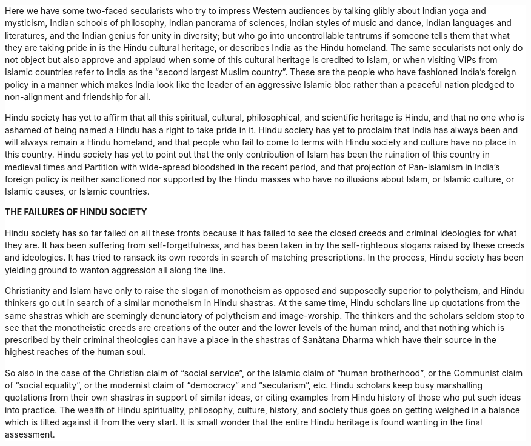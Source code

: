 Here we have some two-faced secularists who try to impress Western
audiences by talking glibly about Indian yoga and mysticism, Indian
schools of philosophy, Indian panorama of sciences, Indian styles of
music and dance, Indian languages and literatures, and the Indian genius
for unity in diversity; but who go into uncontrollable tantrums if
someone tells them that what they are taking pride in is the Hindu
cultural heritage, or describes India as the Hindu homeland. The same
secularists not only do not object but also approve and applaud when
some of this cultural heritage is credited to Islam, or when visiting
VIPs from Islamic countries refer to India as the “second largest Muslim
country”. These are the people who have fashioned India’s foreign policy
in a manner which makes India look like the leader of an aggressive
Islamic bloc rather than a peaceful nation pledged to non-alignment and
friendship for all.

Hindu society has yet to affirm that all this spiritual, cultural,
philosophical, and scientific heritage is Hindu, and that no one who is
ashamed of being named a Hindu has a right to take pride in it. Hindu
society has yet to proclaim that India has always been and will always
remain a Hindu homeland, and that people who fail to come to terms with
Hindu society and culture have no place in this country. Hindu society
has yet to point out that the only contribution of Islam has been the
ruination of this country in medieval times and Partition with
wide-spread bloodshed in the recent period, and that projection of
Pan-Islamism in India’s foreign policy is neither sanctioned nor
supported by the Hindu masses who have no illusions about Islam, or
Islamic culture, or Islamic causes, or Islamic countries.  
 

**THE FAILURES OF HINDU SOCIETY**

Hindu society has so far failed on all these fronts because it has
failed to see the closed creeds and criminal ideologies for what they
are. It has been suffering from self-forgetfulness, and has been taken
in by the self-righteous slogans raised by these creeds and ideologies.
It has tried to ransack its own records in search of matching
prescriptions. In the process, Hindu society has been yielding ground to
wanton aggression all along the line.

Christianity and Islam have only to raise the slogan of monotheism as
opposed and supposedly superior to polytheism, and Hindu thinkers go out
in search of a similar monotheism in Hindu shastras. At the same time,
Hindu scholars line up quotations from the same shastras which are
seemingly denunciatory of polytheism and image-worship. The thinkers and
the scholars seldom stop to see that the monotheistic creeds are
creations of the outer and the lower levels of the human mind, and that
nothing which is prescribed by their criminal theologies can have a
place in the shastras of Sanãtana Dharma which have their source in the
highest reaches of the human soul.

So also in the case of the Christian claim of “social service”, or the
Islamic claim of “human brotherhood”, or the Communist claim of “social
equality”, or the modernist claim of “democracy” and “secularism”, etc. 
Hindu scholars keep busy marshalling quotations from their own shastras
in support of similar ideas, or citing examples from Hindu history of
those who put such ideas into practice. The wealth of Hindu
spirituality, philosophy, culture, history, and society thus goes on
getting weighed in a balance which is tilted against it from the very
start. It is small wonder that the entire Hindu heritage is found
wanting in the final assessment.  
 
